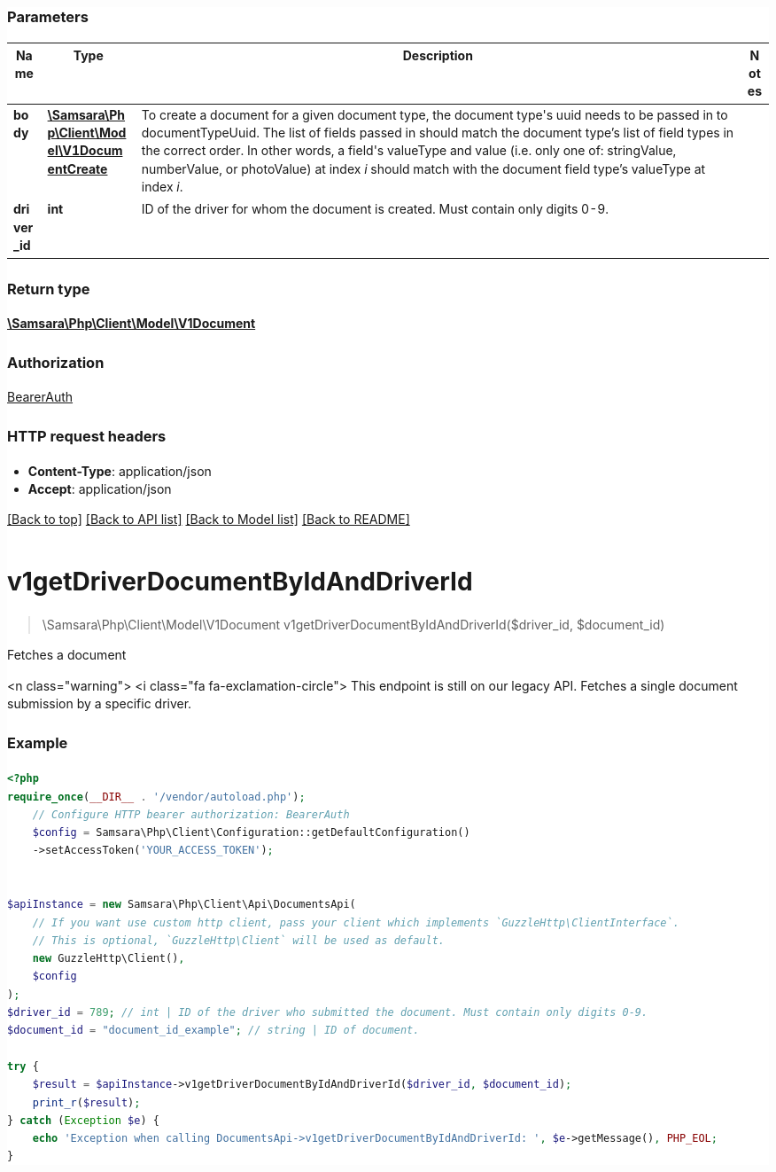 ### Parameters

Name | Type | Description  | Notes
------------- | ------------- | ------------- | -------------
 **body** | [**\Samsara\Php\Client\Model\V1DocumentCreate**](../Model/V1DocumentCreate.md)| To create a document for a given document type, the document type&#x27;s uuid needs to be passed in to documentTypeUuid. The list of fields passed in should match the document type’s list of field types in the correct order. In other words, a field&#x27;s valueType and value (i.e. only one of: stringValue, numberValue, or photoValue) at index _i_ should match with the document field type’s valueType at index _i_. |
 **driver_id** | **int**| ID of the driver for whom the document is created. Must contain only digits 0-9. |

### Return type

[**\Samsara\Php\Client\Model\V1Document**](../Model/V1Document.md)

### Authorization

[BearerAuth](../../README.md#BearerAuth)

### HTTP request headers

 - **Content-Type**: application/json
 - **Accept**: application/json

[[Back to top]](#) [[Back to API list]](../../README.md#documentation-for-api-endpoints) [[Back to Model list]](../../README.md#documentation-for-models) [[Back to README]](../../README.md)

# **v1getDriverDocumentByIdAndDriverId**
> \Samsara\Php\Client\Model\V1Document v1getDriverDocumentByIdAndDriverId($driver_id, $document_id)

Fetches a document

<n class=\"warning\"> <nh> <i class=\"fa fa-exclamation-circle\"></i> This endpoint is still on our legacy API. </nh> </n>  Fetches a single document submission by a specific driver.

### Example
```php
<?php
require_once(__DIR__ . '/vendor/autoload.php');
    // Configure HTTP bearer authorization: BearerAuth
    $config = Samsara\Php\Client\Configuration::getDefaultConfiguration()
    ->setAccessToken('YOUR_ACCESS_TOKEN');


$apiInstance = new Samsara\Php\Client\Api\DocumentsApi(
    // If you want use custom http client, pass your client which implements `GuzzleHttp\ClientInterface`.
    // This is optional, `GuzzleHttp\Client` will be used as default.
    new GuzzleHttp\Client(),
    $config
);
$driver_id = 789; // int | ID of the driver who submitted the document. Must contain only digits 0-9.
$document_id = "document_id_example"; // string | ID of document.

try {
    $result = $apiInstance->v1getDriverDocumentByIdAndDriverId($driver_id, $document_id);
    print_r($result);
} catch (Exception $e) {
    echo 'Exception when calling DocumentsApi->v1getDriverDocumentByIdAndDriverId: ', $e->getMessage(), PHP_EOL;
}
```